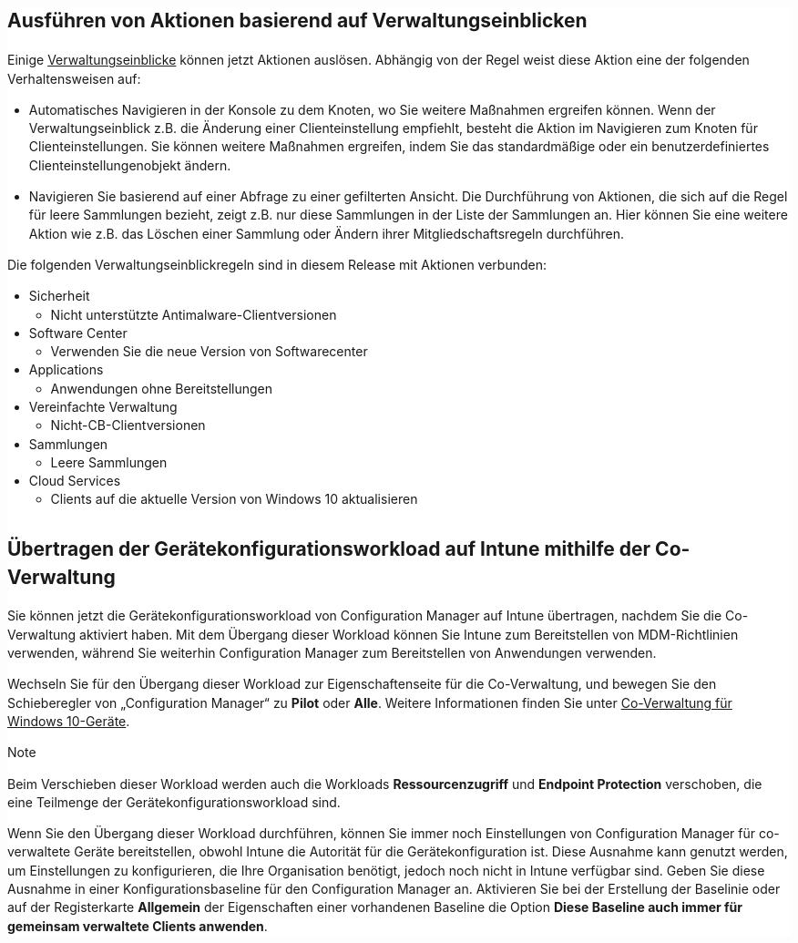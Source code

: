 
## <a name="take-actions-based-on-management-insights"></a>Ausführen von Aktionen basierend auf Verwaltungseinblicken

Einige [Verwaltungseinblicke](../servers/manage/management-insights.md) können jetzt Aktionen auslösen. Abhängig von der Regel weist diese Aktion eine der folgenden Verhaltensweisen auf:  

- Automatisches Navigieren in der Konsole zu dem Knoten, wo Sie weitere Maßnahmen ergreifen können. Wenn der Verwaltungseinblick z.B. die Änderung einer Clienteinstellung empfiehlt, besteht die Aktion im Navigieren zum Knoten für Clienteinstellungen. Sie können weitere Maßnahmen ergreifen, indem Sie das standardmäßige oder ein benutzerdefiniertes Clienteinstellungenobjekt ändern.  

- Navigieren Sie basierend auf einer Abfrage zu einer gefilterten Ansicht. Die Durchführung von Aktionen, die sich auf die Regel für leere Sammlungen bezieht, zeigt z.B. nur diese Sammlungen in der Liste der Sammlungen an. Hier können Sie eine weitere Aktion wie z.B. das Löschen einer Sammlung oder Ändern ihrer Mitgliedschaftsregeln durchführen.  

Die folgenden Verwaltungseinblickregeln sind in diesem Release mit Aktionen verbunden:
- Sicherheit
    - Nicht unterstützte Antimalware-Clientversionen
- Software Center
    - Verwenden Sie die neue Version von Softwarecenter
- Applications
    - Anwendungen ohne Bereitstellungen
- Vereinfachte Verwaltung
    - Nicht-CB-Clientversionen
- Sammlungen
    - Leere Sammlungen 
- Cloud Services
    - Clients auf die aktuelle Version von Windows 10 aktualisieren



## <a name="transition-device-configuration-workload-to-intune-using-co-management"></a>Übertragen der Gerätekonfigurationsworkload auf Intune mithilfe der Co-Verwaltung


Sie können jetzt die Gerätekonfigurationsworkload von Configuration Manager auf Intune übertragen, nachdem Sie die Co-Verwaltung aktiviert haben. Mit dem Übergang dieser Workload können Sie Intune zum Bereitstellen von MDM-Richtlinien verwenden, während Sie weiterhin Configuration Manager zum Bereitstellen von Anwendungen verwenden. 

Wechseln Sie für den Übergang dieser Workload zur Eigenschaftenseite für die Co-Verwaltung, und bewegen Sie den Schieberegler von „Configuration Manager“ zu **Pilot** oder **Alle**. Weitere Informationen finden Sie unter [Co-Verwaltung für Windows 10-Geräte](../../comanage/overview.md).

> [!Note]  
> Beim Verschieben dieser Workload werden auch die Workloads **Ressourcenzugriff** und **Endpoint Protection** verschoben, die eine Teilmenge der Gerätekonfigurationsworkload sind.

Wenn Sie den Übergang dieser Workload durchführen, können Sie immer noch Einstellungen von Configuration Manager für co-verwaltete Geräte bereitstellen, obwohl Intune die Autorität für die Gerätekonfiguration ist. Diese Ausnahme kann genutzt werden, um Einstellungen zu konfigurieren, die Ihre Organisation benötigt, jedoch noch nicht in Intune verfügbar sind. Geben Sie diese Ausnahme in einer Konfigurationsbaseline für den Configuration Manager an. Aktivieren Sie bei der Erstellung der Baselinie oder auf der Registerkarte **Allgemein** der Eigenschaften einer vorhandenen Baseline die Option **Diese Baseline auch immer für gemeinsam verwaltete Clients anwenden**. 
